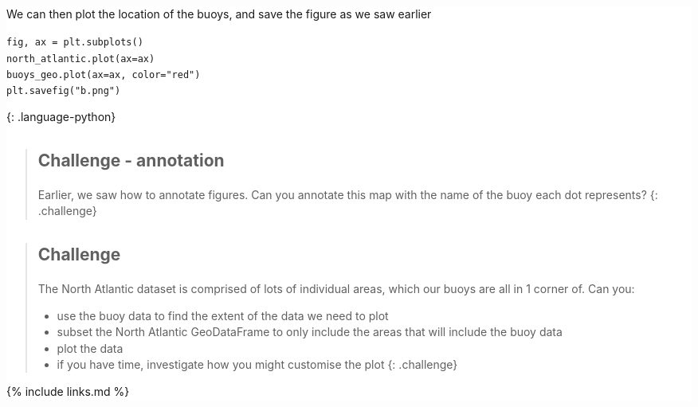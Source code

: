 We can then plot the location of the buoys, and save the figure as we saw earlier

~~~
fig, ax = plt.subplots()
north_atlantic.plot(ax=ax)
buoys_geo.plot(ax=ax, color="red")
plt.savefig("b.png")
~~~
{: .language-python}

> ## Challenge - annotation
> Earlier, we saw how to annotate figures. Can you annotate this map with the name of the buoy each dot represents?
{: .challenge}

> ## Challenge
> The North Atlantic dataset is comprised of lots of individual areas, which our buoys are all in 1 corner of. Can you:
> - use the buoy data to find the extent of the data we need to plot
> - subset the North Atlantic GeoDataFrame to only include the areas that will include the buoy data
> - plot the data
> - if you have time, investigate how you might customise the plot
{: .challenge}


{% include links.md %}
